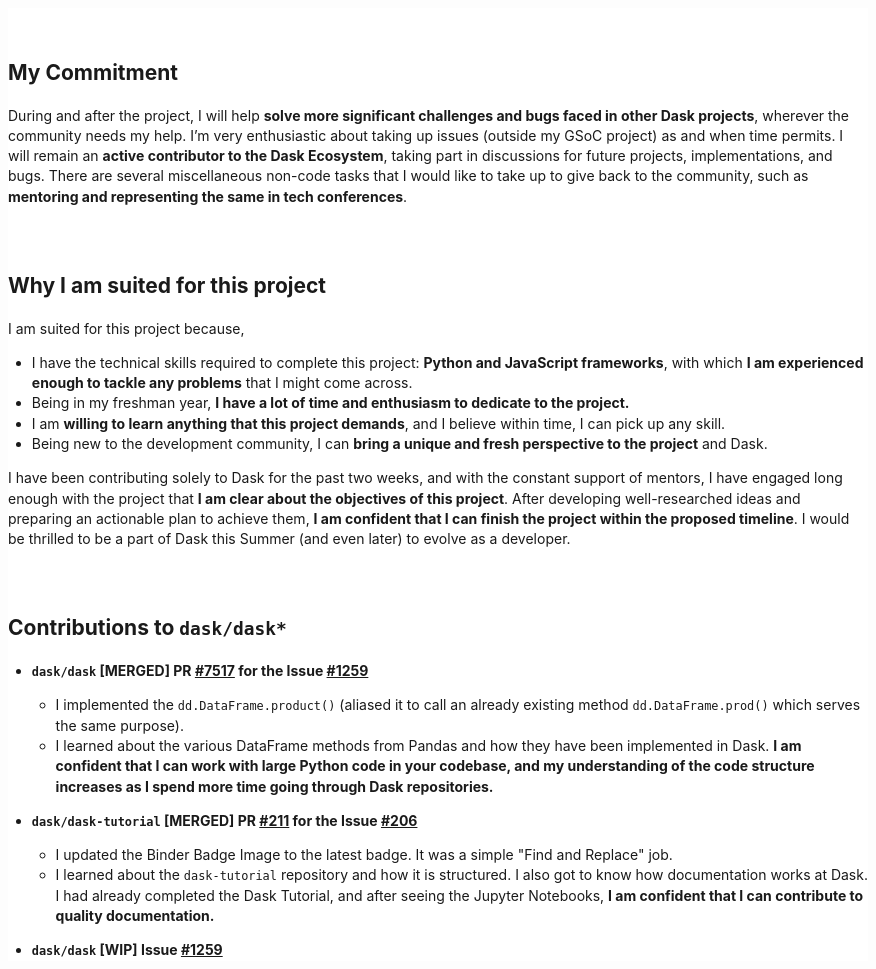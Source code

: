 <br>

## My Commitment

During and after the project, I will help **solve more significant challenges and bugs faced in other Dask projects**, wherever the community needs my help. I’m very enthusiastic about taking up issues (outside my GSoC project) as and when time permits.
I will remain an **active contributor to the Dask Ecosystem**, taking part in discussions for future projects, implementations, and bugs. There are several miscellaneous non-code tasks that I would like to take up to give back to the community, such as **mentoring and representing the same in tech conferences**.

<br>

## Why I am suited for this project

I am suited for this project because,

- I have the technical skills required to complete this project: **Python and JavaScript frameworks**, with which **I am experienced enough to tackle any problems** that I might come across.
- Being in my freshman year, **I have a lot of time and enthusiasm to dedicate to the project.**
- I am **willing to learn anything that this project demands**, and I believe within time, I can pick up any skill.
- Being new to the development community, I can **bring a unique and fresh perspective to the project** and Dask.

I have been contributing solely to Dask for the past two weeks, and with the constant support of mentors, I have engaged long enough with the project that **I am clear about the objectives of this project**. After developing well-researched ideas and preparing an actionable plan to achieve them, **I am confident that I can finish the project within the proposed timeline**. I would be thrilled to be a part of Dask this Summer (and even later) to evolve as a developer.

<br>

## Contributions to `dask/dask*`

- **`dask/dask` [MERGED] PR [#7517](https://github.com/dask/dask/pull/7517) for the Issue [#1259](https://github.com/dask/dask/issues/1259)**

  - I implemented the `dd.DataFrame.product()` (aliased it to call an already existing method `dd.DataFrame.prod()` which serves the same purpose).
  - I learned about the various DataFrame methods from Pandas and how they have been implemented in Dask. **I am confident that I can work with large Python code in your codebase, and my understanding of the code structure increases as I spend more time going through Dask repositories.**

- **`dask/dask-tutorial` [MERGED] PR [#211](https://github.com/dask/dask-tutorial/pull/211) for the Issue [#206](https://github.com/dask/dask-tutorial/issues/206)**

  - I updated the Binder Badge Image to the latest badge. It was a simple "Find and Replace" job.
  - I learned about the `dask-tutorial` repository and how it is structured. I also got to know how documentation works at Dask. I had already completed the Dask Tutorial, and after seeing the Jupyter Notebooks, **I am confident that I can contribute to quality documentation.**

- **`dask/dask` [WIP] Issue [#1259](https://github.com/dask/dask/issues/1259)**
